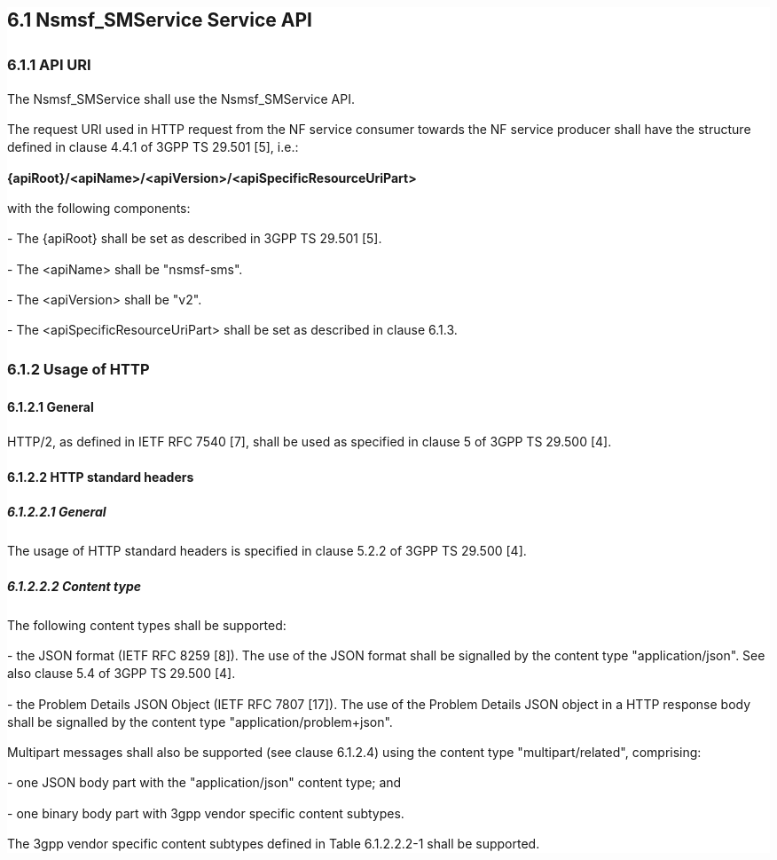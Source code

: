 6.1 Nsmsf\_SMService Service API
--------------------------------

### 6.1.1 API URI

The Nsmsf\_SMService shall use the Nsmsf\_SMService API.

The request URI used in HTTP request from the NF service consumer
towards the NF service producer shall have the structure defined in
clause 4.4.1 of 3GPP TS 29.501 \[5\], i.e.:

**{apiRoot}/\<apiName\>/\<apiVersion\>/\<apiSpecificResourceUriPart\>**

with the following components:

\- The {apiRoot} shall be set as described in 3GPP TS 29.501 \[5\].

\- The \<apiName\> shall be \"nsmsf-sms\".

\- The \<apiVersion\> shall be \"v2\".

\- The \<apiSpecificResourceUriPart\> shall be set as described in
clause 6.1.3.

### 6.1.2 Usage of HTTP

#### 6.1.2.1 General

HTTP/2, as defined in IETF RFC 7540 \[7\], shall be used as specified in
clause 5 of 3GPP TS 29.500 \[4\].

#### 6.1.2.2 HTTP standard headers

##### 6.1.2.2.1 General

The usage of HTTP standard headers is specified in clause 5.2.2 of
3GPP TS 29.500 \[4\].

##### 6.1.2.2.2 Content type

The following content types shall be supported:

\- the JSON format (IETF RFC 8259 \[8\]). The use of the JSON format
shall be signalled by the content type \"application/json\". See also
clause 5.4 of 3GPP TS 29.500 \[4\].

\- the Problem Details JSON Object (IETF RFC 7807 \[17\]). The use of
the Problem Details JSON object in a HTTP response body shall be
signalled by the content type \"application/problem+json\".

Multipart messages shall also be supported (see clause 6.1.2.4) using
the content type \"multipart/related\", comprising:

\- one JSON body part with the \"application/json\" content type; and

\- one binary body part with 3gpp vendor specific content subtypes.

The 3gpp vendor specific content subtypes defined in Table 6.1.2.2.2-1
shall be supported.
